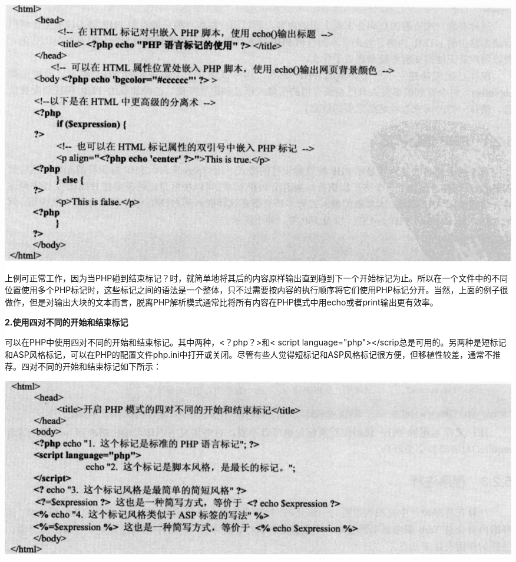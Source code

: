 ![](读书笔记：细说PHP/08.png)

上例可正常工作，因为当PHP碰到结束标记？时，就简单地将其后的内容原样输出直到碰到下一个开始标记为止。所以在一个文件中的不同位置使用多个PHP标记时，这些标记之间的语法是一个整体，只不过需要按内容的执行顺序将它们使用PHP标记分开。当然，上面的例子很做作，但是对输出大块的文本而言，脱离PHP解析模式通常比将所有内容在PHP模式中用echo或者print输出更有效率。

**2.使用四对不同的开始和结束标记**

可以在PHP中使用四对不同的开始和结束标记。其中两种，<？php？>和< script language="php"></scrip总是可用的。另两种是短标记和ASP风格标记，可以在PHP的配置文件php.ini中打开或关闭。尽管有些人觉得短标记和ASP风格标记很方便，但移植性较差，通常不推荐。四对不同的开始和结束标记如下所示：

![](读书笔记：细说PHP/09.png)
